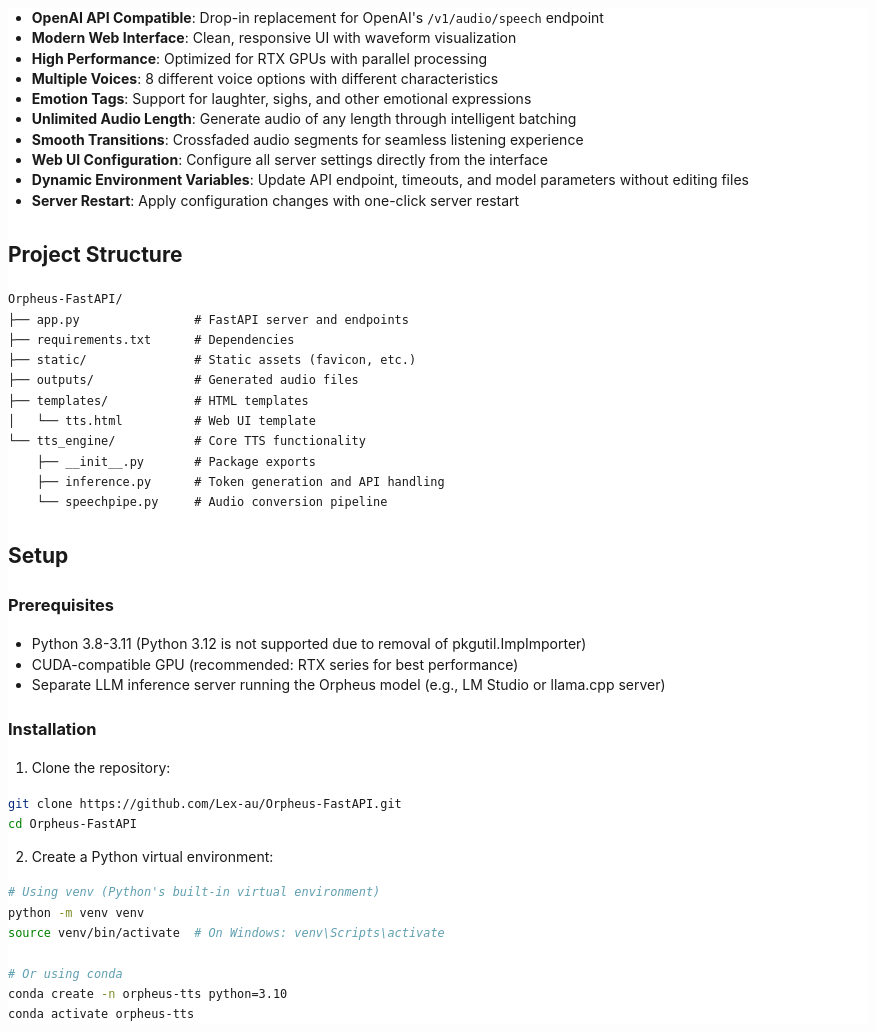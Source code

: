 - **OpenAI API Compatible**: Drop-in replacement for OpenAI's `/v1/audio/speech` endpoint
- **Modern Web Interface**: Clean, responsive UI with waveform visualization
- **High Performance**: Optimized for RTX GPUs with parallel processing
- **Multiple Voices**: 8 different voice options with different characteristics
- **Emotion Tags**: Support for laughter, sighs, and other emotional expressions
- **Unlimited Audio Length**: Generate audio of any length through intelligent batching
- **Smooth Transitions**: Crossfaded audio segments for seamless listening experience
- **Web UI Configuration**: Configure all server settings directly from the interface
- **Dynamic Environment Variables**: Update API endpoint, timeouts, and model parameters without editing files
- **Server Restart**: Apply configuration changes with one-click server restart

## Project Structure

```
Orpheus-FastAPI/
├── app.py                # FastAPI server and endpoints
├── requirements.txt      # Dependencies
├── static/               # Static assets (favicon, etc.)
├── outputs/              # Generated audio files
├── templates/            # HTML templates
│   └── tts.html          # Web UI template
└── tts_engine/           # Core TTS functionality
    ├── __init__.py       # Package exports
    ├── inference.py      # Token generation and API handling
    └── speechpipe.py     # Audio conversion pipeline
```

## Setup

### Prerequisites

- Python 3.8-3.11 (Python 3.12 is not supported due to removal of pkgutil.ImpImporter)
- CUDA-compatible GPU (recommended: RTX series for best performance)
- Separate LLM inference server running the Orpheus model (e.g., LM Studio or llama.cpp server)

### Installation

1. Clone the repository:
```bash
git clone https://github.com/Lex-au/Orpheus-FastAPI.git
cd Orpheus-FastAPI
```

2. Create a Python virtual environment:
```bash
# Using venv (Python's built-in virtual environment)
python -m venv venv
source venv/bin/activate  # On Windows: venv\Scripts\activate

# Or using conda
conda create -n orpheus-tts python=3.10
conda activate orpheus-tts
```
